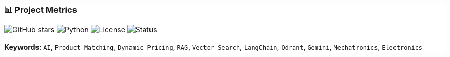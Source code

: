 
### 📊 Project Metrics

![GitHub stars](https://img.shields.io/github/stars/username/ai-product-matching?style=social)
![Python](https://img.shields.io/badge/python-v3.8+-blue.svg)
![License](https://img.shields.io/badge/license-MIT-green.svg)
![Status](https://img.shields.io/badge/status-active-success.svg)

**Keywords**: `AI`, `Product Matching`, `Dynamic Pricing`, `RAG`, `Vector Search`, `LangChain`, `Qdrant`, `Gemini`, `Mechatronics`, `Electronics`

